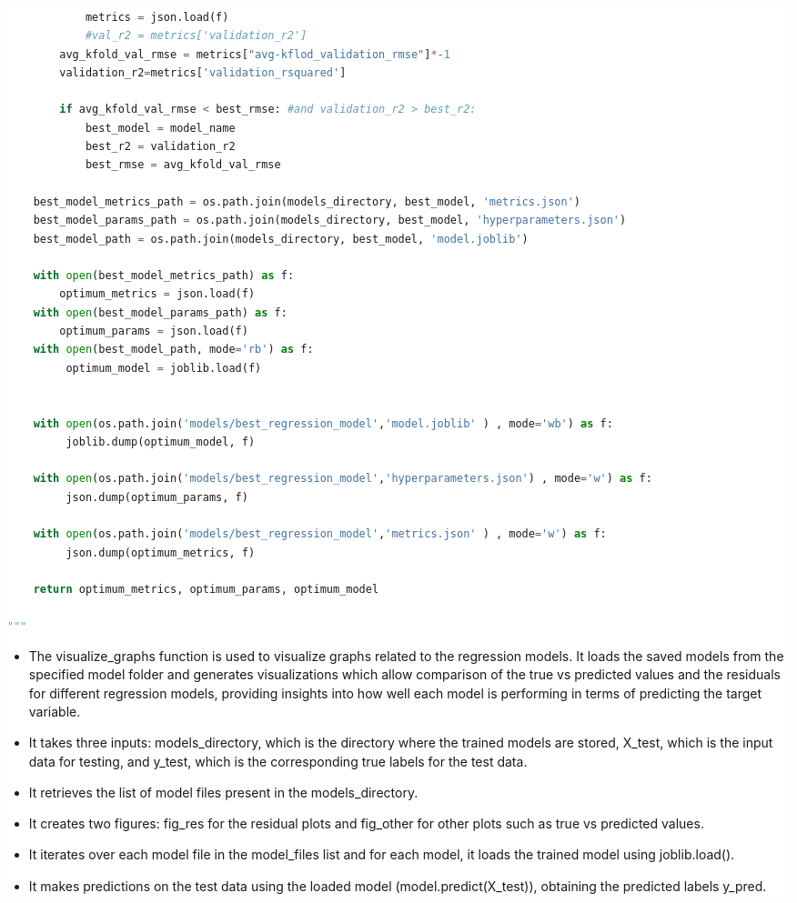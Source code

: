 ```python
            metrics = json.load(f)
            #val_r2 = metrics['validation_r2'] 
        avg_kfold_val_rmse = metrics["avg-kflod_validation_rmse"]*-1
        validation_r2=metrics['validation_rsquared']

        if avg_kfold_val_rmse < best_rmse: #and validation_r2 > best_r2:
            best_model = model_name
            best_r2 = validation_r2
            best_rmse = avg_kfold_val_rmse

    best_model_metrics_path = os.path.join(models_directory, best_model, 'metrics.json')
    best_model_params_path = os.path.join(models_directory, best_model, 'hyperparameters.json')
    best_model_path = os.path.join(models_directory, best_model, 'model.joblib')

    with open(best_model_metrics_path) as f:
        optimum_metrics = json.load(f)
    with open(best_model_params_path) as f:
        optimum_params = json.load(f)
    with open(best_model_path, mode='rb') as f:
         optimum_model = joblib.load(f)
    
   
    with open(os.path.join('models/best_regression_model','model.joblib' ) , mode='wb') as f:
         joblib.dump(optimum_model, f)

    with open(os.path.join('models/best_regression_model','hyperparameters.json') , mode='w') as f:
         json.dump(optimum_params, f)
    
    with open(os.path.join('models/best_regression_model','metrics.json' ) , mode='w') as f:
         json.dump(optimum_metrics, f)

    return optimum_metrics, optimum_params, optimum_model

"""
```
- The  visualize_graphs function is used to visualize graphs related to the regression models. It loads the saved models from the specified model folder and generates visualizations which allow comparison of the true vs predicted values and the residuals for different regression models, providing insights into how well each model is performing in terms of predicting the target variable.

- It takes three inputs: models_directory, which is the directory where the trained models are stored, X_test, which is the input data for testing, and y_test, which is the corresponding true labels for the test data.

- It retrieves the list of model files present in the models_directory.

- It creates two figures: fig_res for the residual plots and fig_other for other plots such as true vs predicted values.

- It iterates over each model file in the model_files list and for each model, it loads the trained model using joblib.load().

- It makes predictions on the test data using the loaded model (model.predict(X_test)), obtaining the predicted labels y_pred.
